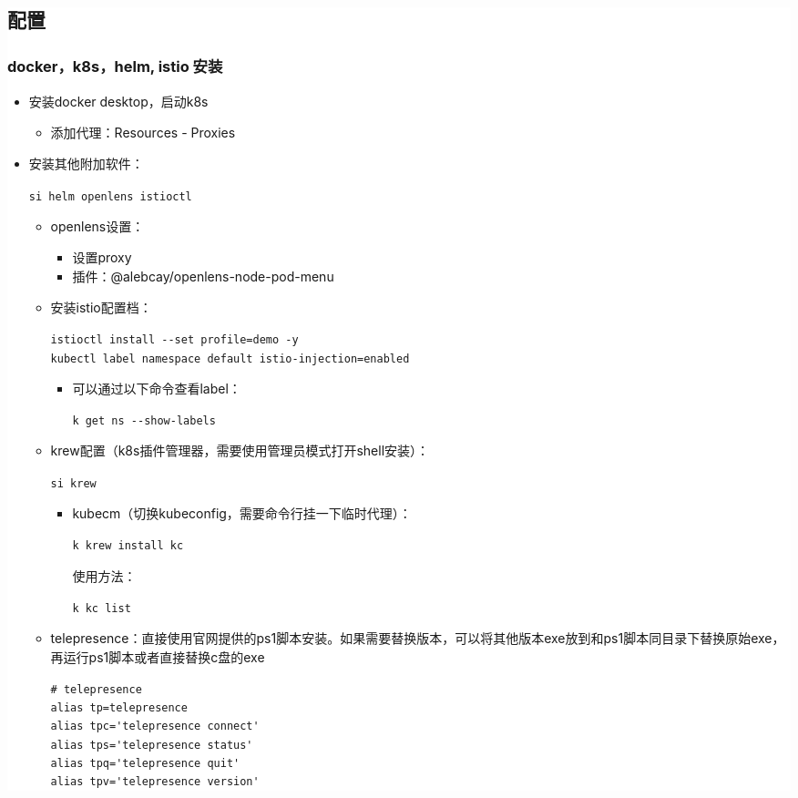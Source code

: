 ## 配置

### docker，k8s，helm, istio 安装

- 安装docker desktop，启动k8s

  - 添加代理：Resources - Proxies

- 安装其他附加软件：

  ```
  si helm openlens istioctl
  ```

  - openlens设置：
    - 设置proxy
    - 插件：@alebcay/openlens-node-pod-menu

  - 安装istio配置档：

    ```
    istioctl install --set profile=demo -y
    kubectl label namespace default istio-injection=enabled
    ```

    - 可以通过以下命令查看label：

      ```
      k get ns --show-labels
      ```

  - krew配置（k8s插件管理器，需要使用管理员模式打开shell安装）：

    ```
    si krew
    ```

    - kubecm（切换kubeconfig，需要命令行挂一下临时代理）：
      ```
      k krew install kc
      ```
      使用方法：
      ```
      k kc list
      ```

  - telepresence：直接使用官网提供的ps1脚本安装。如果需要替换版本，可以将其他版本exe放到和ps1脚本同目录下替换原始exe，再运行ps1脚本或者直接替换c盘的exe

      ```
      # telepresence
      alias tp=telepresence
      alias tpc='telepresence connect'
      alias tps='telepresence status'
      alias tpq='telepresence quit'
      alias tpv='telepresence version'
      ```
